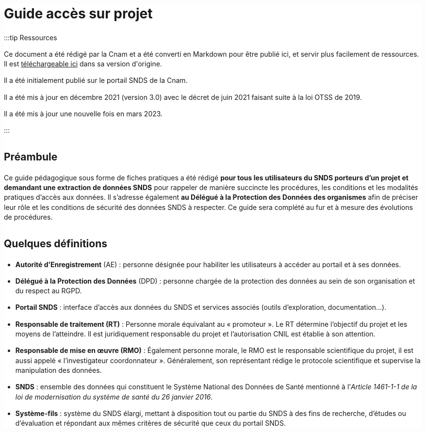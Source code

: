 # Guide accès sur projet


:::tip Ressources

Ce document a été rédigé par la Cnam et a été converti en Markdown pour être publié ici, et servir plus facilement de ressources. Il est [téléchargeable ici](/files/Cnam/2023-03_CNAM_Guide_pedagogique_SNDS_acces_projet_MPL-2.0.pdf) dans sa version d'origine.


Il a été initialement publié sur le portail SNDS de la Cnam.

Il a été mis à jour en décembre 2021 (version 3.0) avec le décret de juin 2021 faisant suite à la loi OTSS de 2019.

Il a été mis à jour une nouvelle fois en mars 2023.

:::

## Préambule 

Ce guide pédagogique sous forme de fiches pratiques a été rédigé **pour tous les utilisateurs du SNDS porteurs d’un projet et demandant une extraction de données SNDS** pour rappeler de manière succincte les procédures, les conditions et les modalités pratiques d’accès aux données. 
Il s’adresse également **au Délégué à la Protection des Données des organismes** afin de préciser leur rôle et les conditions de sécurité des données SNDS à respecter.
Ce guide sera complété au fur et à mesure des évolutions de procédures.

## Quelques définitions

- **Autorité d’Enregistrement** (AE) : personne désignée pour habiliter les utilisateurs à accéder au portail et à ses données.


- **Délégué à la Protection des Données** (DPD) : personne chargée de la protection des données au sein de son organisation et du respect au RGPD.


- **Portail SNDS** : interface d’accès aux données du SNDS et services associés (outils d’exploration, documentation…).


- **Responsable de traitement (RT)** : Personne morale équivalant au « promoteur ». Le RT détermine l’objectif du projet et les moyens de l’atteindre. Il est juridiquement responsable du projet et l’autorisation CNIL est établie à son attention. 

- **Responsable de mise en œuvre (RMO)** : Également personne morale, le RMO est le responsable scientifique du projet, il est aussi appelé « l’investigateur coordonnateur ». Généralement, son représentant rédige le protocole scientifique et supervise la manipulation des données. 

- **SNDS** : ensemble des données qui constituent le Système National des Données de Santé mentionné à l’*Article 1461-1-1 de la loi de modernisation du système de santé du 26 janvier 2016*.

- **Système-fils** : système du SNDS élargi, mettant à disposition tout ou partie du SNDS à des fins de recherche, d’études ou d’évaluation et répondant aux mêmes critères de sécurité que ceux du portail SNDS.
